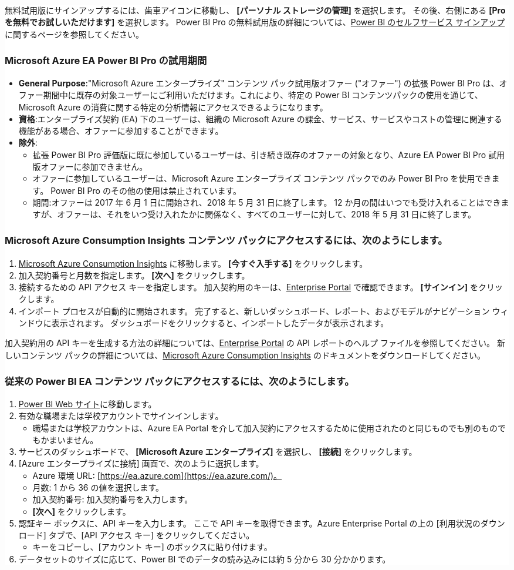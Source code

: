 無料試用版にサインアップするには、歯車アイコンに移動し、 **[パーソナル ストレージの管理]** を選択します。 その後、右側にある **[Pro を無料でお試しいただけます]** を選択します。 Power BI Pro の無料試用版の詳細については、[Power BI のセルフサービス サインアップ](https://powerbi.microsoft.com/documentation/powerbi-service-self-service-signup-for-power-bi/#power-bi-pro-60-day-trial)に関するページを参照してください。

### <a name="microsoft-azure-ea-power-bi-pro-trial-terms"></a>Microsoft Azure EA Power BI Pro の試用期間

- **General Purpose**:"Microsoft Azure エンタープライズ" コンテンツ パック試用版オファー ("オファー") の拡張 Power BI Pro は、オファー期間中に既存の対象ユーザーにご利用いただけます。これにより、特定の Power BI コンテンツパックの使用を通じて、Microsoft Azure の消費に関する特定の分析情報にアクセスできるようになります。
- **資格**:エンタープライズ契約 (EA) 下のユーザーは、組織の Microsoft Azure の課金、サービス、サービスやコストの管理に関連する機能がある場合、オファーに参加することができます。
- **除外**:
  - 拡張 Power BI Pro 評価版に既に参加しているユーザーは、引き続き既存のオファーの対象となり、Azure EA Power BI Pro 試用版オファーに参加できません。
  - オファーに参加しているユーザーは、Microsoft Azure エンタープライズ コンテンツ パックでのみ Power BI Pro を使用できます。 Power BI Pro のその他の使用は禁止されています。
  - 期間:オファーは 2017 年 6 月 1 日に開始され、2018 年 5 月 31 日に終了します。  12 か月の間はいつでも受け入れることはできますが、オファーは、それをいつ受け入れたかに関係なく、すべてのユーザーに対して、2018 年 5 月 31 日に終了します。

### <a name="to-access-the-microsoft-azure-consumption-insights-content-pack"></a>Microsoft Azure Consumption Insights コンテンツ パックにアクセスするには、次のようにします。

1. [Microsoft Azure Consumption Insights](https://app.powerbi.com/getdata/services/azureconsumption?cpcode=MicrosoftAzureConsumptionInsights&amp;getDataForceConnect=true&amp;WT.mc_id=azurebg_email_Trans_33675_1378_Service_Notice_EA_Customer_Power_BI_EA_Content_Pack_Apr26) に移動します。 **[今すぐ入手する]** をクリックします。
1. 加入契約番号と月数を指定します。 **[次へ]** をクリックします。
1. 接続するための API アクセス キーを指定します。 加入契約用のキーは、[Enterprise Portal](https://ea.azure.com/?WT.mc_id=azurebg_email_Trans_33675_1378_Service_Notice_EA_Customer_Power_BI_EA_Content_Pack_Apr26) で確認できます。 **[サインイン]** をクリックします。
1. インポート プロセスが自動的に開始されます。 完了すると、新しいダッシュボード、レポート、およびモデルがナビゲーション ウィンドウに表示されます。 ダッシュボードをクリックすると、インポートしたデータが表示されます。

加入契約用の API キーを生成する方法の詳細については、[Enterprise Portal](https://ea.azure.com/?WT.mc_id=azurebg_email_Trans_33675_1378_Service_Notice_EA_Customer_Power_BI_EA_Content_Pack_Apr26) の API レポートのヘルプ ファイルを参照してください。 新しいコンテンツ パックの詳細については、[Microsoft Azure Consumption Insights](https://automaticbillingspec.blob.core.windows.net/spec/Microsoft%20Azure%20Consumption%20Insights.docx?WT.mc_id=azurebg_email_Trans_33675_1378_Service_Notice_EA_Customer_Power_BI_EA_Content_Pack_Apr26) のドキュメントをダウンロードしてください。

### <a name="to-access-the-legacy-power-bi-ea-content-pack"></a>従来の Power BI EA コンテンツ パックにアクセスするには、次のようにします。

 1. [Power BI Web サイト](https://app.powerbi.com/getdata/services/azure-enterprise)に移動します。
 1. 有効な職場または学校アカウントでサインインします。
    - 職場または学校アカウントは、Azure EA Portal を介して加入契約にアクセスするために使用されたのと同じものでも別のものでもかまいません。
 1. サービスのダッシュボードで、 **[Microsoft Azure エンタープライズ]** を選択し、 **[接続]** をクリックします。
 1. [Azure エンタープライズに接続] 画面で、次のように選択します。
    - Azure 環境 URL: [https://ea.azure.com](https://ea.azure.com/)。
    - 月数: 1 から 36 の値を選択します。
    - 加入契約番号: 加入契約番号を入力します。
    - **[次へ]** をクリックします。
 1. 認証キー ボックスに、API キーを入力します。 ここで API キーを取得できます。Azure Enterprise Portal の上の [利用状況のダウンロード] タブで、[API アクセス キー] をクリックしてください。
    - キーをコピーし、[アカウント キー] のボックスに貼り付けます。
 1. データセットのサイズに応じて、Power BI でのデータの読み込みには約 5 分から 30 分かかります。
